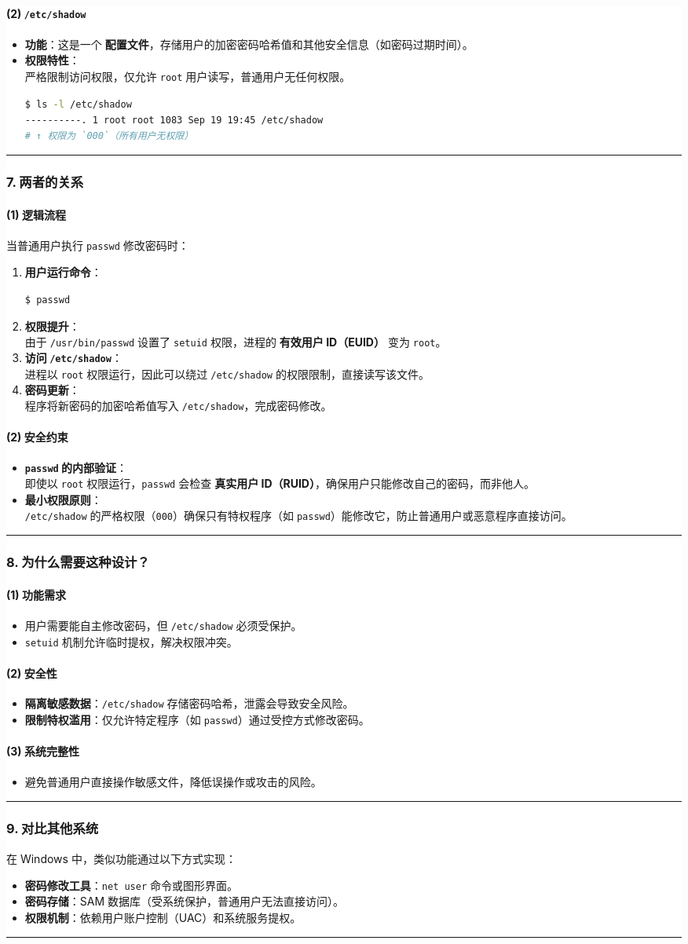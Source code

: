 #### **(2) `/etc/shadow`**
- **功能**：这是一个 **配置文件**，存储用户的加密密码哈希值和其他安全信息（如密码过期时间）。
- **权限特性**：  
  严格限制访问权限，仅允许 `root` 用户读写，普通用户无任何权限。
  ```bash
  $ ls -l /etc/shadow
  ----------. 1 root root 1083 Sep 19 19:45 /etc/shadow
  # ↑ 权限为 `000`（所有用户无权限）
  ```

---

### **7. 两者的关系**
#### **(1) 逻辑流程**
当普通用户执行 `passwd` 修改密码时：
1. **用户运行命令**：
   ```bash
   $ passwd
   ```
2. **权限提升**：  
   由于 `/usr/bin/passwd` 设置了 `setuid` 权限，进程的 **有效用户 ID（EUID）** 变为 `root`。
3. **访问 `/etc/shadow`**：  
   进程以 `root` 权限运行，因此可以绕过 `/etc/shadow` 的权限限制，直接读写该文件。
4. **密码更新**：  
   程序将新密码的加密哈希值写入 `/etc/shadow`，完成密码修改。

#### **(2) 安全约束**
- **`passwd` 的内部验证**：  
  即使以 `root` 权限运行，`passwd` 会检查 **真实用户 ID（RUID）**，确保用户只能修改自己的密码，而非他人。
- **最小权限原则**：  
  `/etc/shadow` 的严格权限（`000`）确保只有特权程序（如 `passwd`）能修改它，防止普通用户或恶意程序直接访问。

---

### **8. 为什么需要这种设计？**
#### **(1) 功能需求**
- 用户需要能自主修改密码，但 `/etc/shadow` 必须受保护。
- `setuid` 机制允许临时提权，解决权限冲突。

#### **(2) 安全性**
- **隔离敏感数据**：`/etc/shadow` 存储密码哈希，泄露会导致安全风险。
- **限制特权滥用**：仅允许特定程序（如 `passwd`）通过受控方式修改密码。

#### **(3) 系统完整性**
- 避免普通用户直接操作敏感文件，降低误操作或攻击的风险。

---

### **9. 对比其他系统**
在 Windows 中，类似功能通过以下方式实现：
- **密码修改工具**：`net user` 命令或图形界面。
- **密码存储**：SAM 数据库（受系统保护，普通用户无法直接访问）。
- **权限机制**：依赖用户账户控制（UAC）和系统服务提权。

---